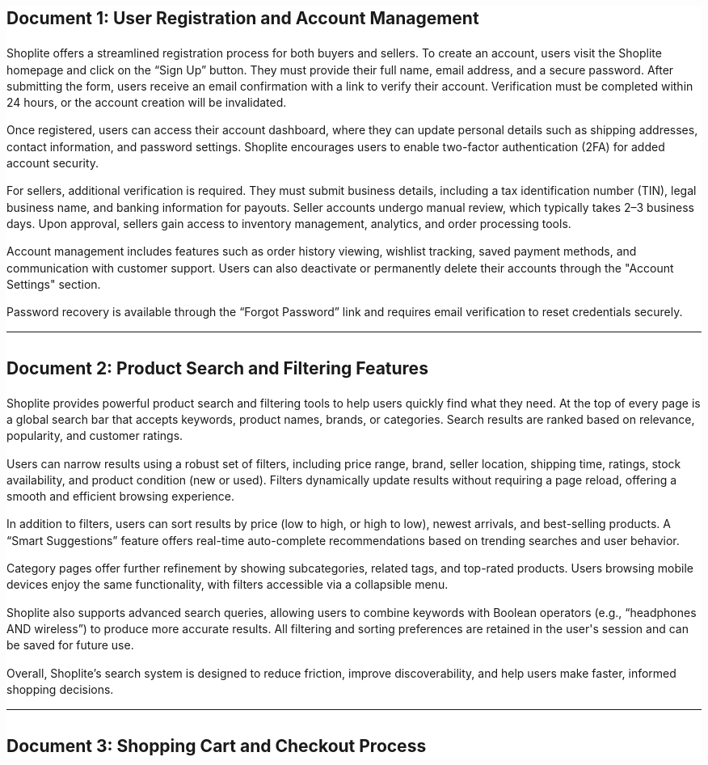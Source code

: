 ## Document 1: User Registration and Account Management

Shoplite offers a streamlined registration process for both buyers and sellers. To create an account, users visit the Shoplite homepage and click on the “Sign Up” button. They must provide their full name, email address, and a secure password. After submitting the form, users receive an email confirmation with a link to verify their account. Verification must be completed within 24 hours, or the account creation will be invalidated.

Once registered, users can access their account dashboard, where they can update personal details such as shipping addresses, contact information, and password settings. Shoplite encourages users to enable two-factor authentication (2FA) for added account security.

For sellers, additional verification is required. They must submit business details, including a tax identification number (TIN), legal business name, and banking information for payouts. Seller accounts undergo manual review, which typically takes 2–3 business days. Upon approval, sellers gain access to inventory management, analytics, and order processing tools.

Account management includes features such as order history viewing, wishlist tracking, saved payment methods, and communication with customer support. Users can also deactivate or permanently delete their accounts through the "Account Settings" section. 

Password recovery is available through the “Forgot Password” link and requires email verification to reset credentials securely.

---

## Document 2: Product Search and Filtering Features

Shoplite provides powerful product search and filtering tools to help users quickly find what they need. At the top of every page is a global search bar that accepts keywords, product names, brands, or categories. Search results are ranked based on relevance, popularity, and customer ratings.

Users can narrow results using a robust set of filters, including price range, brand, seller location, shipping time, ratings, stock availability, and product condition (new or used). Filters dynamically update results without requiring a page reload, offering a smooth and efficient browsing experience.

In addition to filters, users can sort results by price (low to high, or high to low), newest arrivals, and best-selling products. A “Smart Suggestions” feature offers real-time auto-complete recommendations based on trending searches and user behavior.

Category pages offer further refinement by showing subcategories, related tags, and top-rated products. Users browsing mobile devices enjoy the same functionality, with filters accessible via a collapsible menu.

Shoplite also supports advanced search queries, allowing users to combine keywords with Boolean operators (e.g., “headphones AND wireless”) to produce more accurate results. All filtering and sorting preferences are retained in the user's session and can be saved for future use.

Overall, Shoplite’s search system is designed to reduce friction, improve discoverability, and help users make faster, informed shopping decisions.

---

## Document 3: Shopping Cart and Checkout Process

